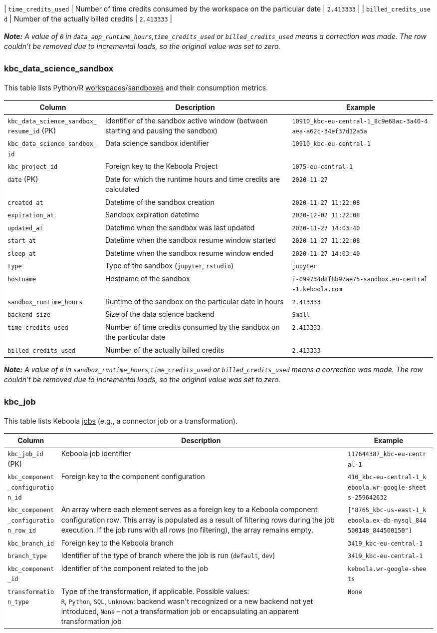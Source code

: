 | `time_credits_used` | Number of time credits consumed by the workspace on the particular date | `2.413333` |
| `billed_credits_used` | Number of the actually billed credits | `2.413333` |

***Note:** A value of `0` in `data_app_runtime_hours`,`time_credits_used` or `billed_credits_used` means a correction was made. The row couldn’t be removed due to incremental loads, so the original value was set to zero.*

### kbc_data_science_sandbox
This table lists Python/R [workspaces](/transformations/workspace/)/[sandboxes](/transformations/sandbox/) 
and their consumption metrics.

| **Column** | **Description** | **Example** | 
|---|---|---|
| `kbc_data_science_sandbox_resume_id` (PK) | Identifier of the sandbox active window (between starting and pausing the sandbox) | `10910_kbc-eu-central-1_8c9e68ac-3a40-4aea-a62c-34ef37d12a5a` |
| `kbc_data_science_sandbox_id` | Data science sandbox identifier | `10910_kbc-eu-central-1` |
| `kbc_project_id` | Foreign key to the Keboola Project | `1075-eu-central-1` |
| `date` (PK) | Date for which the runtime hours and time credits are calculated | `2020-11-27` |
| `created_at` | Datetime of the sandbox creation | `2020-11-27 11:22:08` |
| `expiration_at` | Sandbox expiration datetime | `2020-12-02 11:22:08` |
| `updated_at` | Datetime when the sandbox was last updated | `2020-11-27 14:03:40` |
| `start_at` | Datetime when the sandbox resume window started | `2020-11-27 11:22:08` |
| `sleep_at` | Datetime when the sandbox resume window ended | `2020-11-27 14:03:40` |
| `type` | Type of the sandbox (`jupyter`, `rstudio`) | `jupyter` |
| `hostname` | Hostname of the sandbox | `i-099734d8f8b97ae75-sandbox.eu-central-1.keboola.com` | 
|`sandbox_runtime_hours` | Runtime of the sandbox on the particular date in hours | `2.413333` |
| `backend_size` | Size of the data science backend | `Small` |
| `time_credits_used` | Number of time credits consumed by the sandbox on the particular date | `2.413333` |
| `billed_credits_used` | Number of the actually billed credits | `2.413333` |

***Note:** A value of `0` in `sandbox_runtime_hours`,`time_credits_used` or `billed_credits_used` means a correction was made. The row couldn’t be removed due to incremental loads, so the original value was set to zero.*

### kbc_job
This table lists Keboola [jobs](/management/jobs/) 
(e.g., a connector job or a transformation).

| **Column** | **Description** | **Example** | 
|---|---|---|
| `kbc_job_id` (PK) | Keboola job identifier | `117644387_kbc-eu-central-1` |
| `kbc_component_configuration_id` | Foreign key to the component configuration | `410_kbc-eu-central-1_keboola.wr-google-sheets-259642632` |
| `kbc_component_configuration_row_id` | An array where each element serves as a foreign key to a Keboola component configuration row. This array is populated as a result of filtering rows during the job execution. If the job runs with all rows (no filtering), the array remains empty. | `["8765_kbc-us-east-1_keboola.ex-db-mysql_844500148_844500150"]` |
| `kbc_branch_id` | Foreign key to the Keboola branch | `3419_kbc-eu-central-1` |
| `branch_type` | Identifier of the type of branch where the job is run (`default`, `dev`)| `3419_kbc-eu-central-1` |
| `kbc_component_id` | Identifier of the component related to the job | `keboola.wr-google-sheets` |
| `transformation_type` | Type of the transformation, if applicable. Possible values: <br> `R`, `Python`, `SQL`, `Unknown`: backend wasn't recognized or a new backend not yet introduced, `None` – not a transformation job or encapsulating an apparent transformation job | `None` |